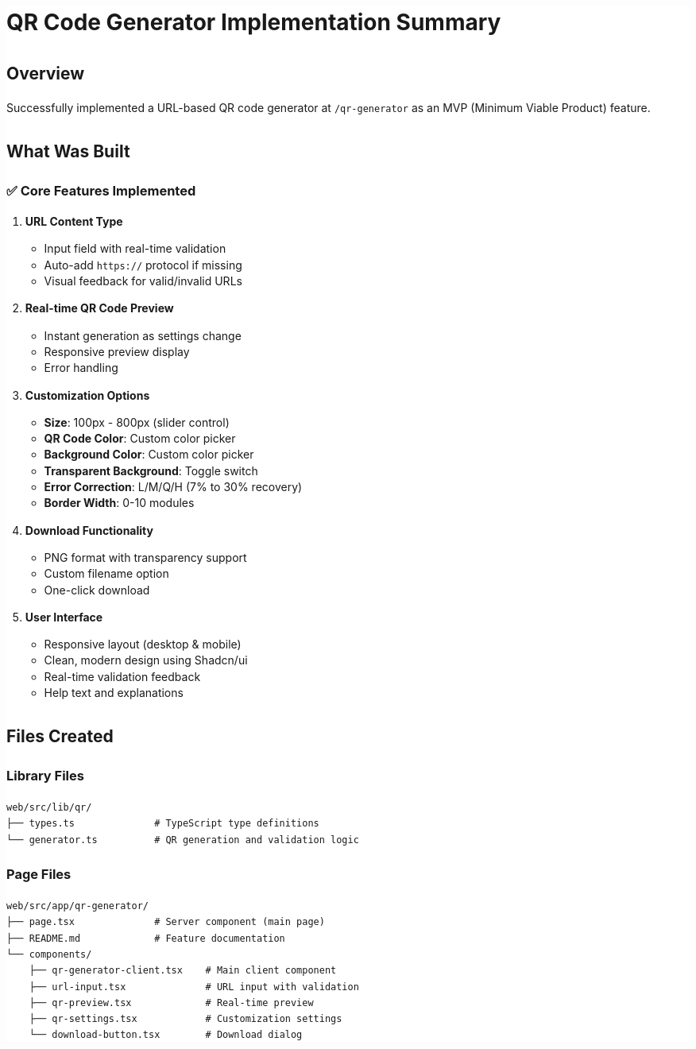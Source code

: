 # QR Code Generator Implementation Summary

## Overview

Successfully implemented a URL-based QR code generator at `/qr-generator` as an MVP (Minimum Viable Product) feature.

## What Was Built

### ✅ Core Features Implemented

1. **URL Content Type**
   - Input field with real-time validation
   - Auto-add `https://` protocol if missing
   - Visual feedback for valid/invalid URLs

2. **Real-time QR Code Preview**
   - Instant generation as settings change
   - Responsive preview display
   - Error handling

3. **Customization Options**
   - **Size**: 100px - 800px (slider control)
   - **QR Code Color**: Custom color picker
   - **Background Color**: Custom color picker
   - **Transparent Background**: Toggle switch
   - **Error Correction**: L/M/Q/H (7% to 30% recovery)
   - **Border Width**: 0-10 modules

4. **Download Functionality**
   - PNG format with transparency support
   - Custom filename option
   - One-click download

5. **User Interface**
   - Responsive layout (desktop & mobile)
   - Clean, modern design using Shadcn/ui
   - Real-time validation feedback
   - Help text and explanations

## Files Created

### Library Files
```
web/src/lib/qr/
├── types.ts              # TypeScript type definitions
└── generator.ts          # QR generation and validation logic
```

### Page Files
```
web/src/app/qr-generator/
├── page.tsx              # Server component (main page)
├── README.md             # Feature documentation
└── components/
    ├── qr-generator-client.tsx    # Main client component
    ├── url-input.tsx              # URL input with validation
    ├── qr-preview.tsx             # Real-time preview
    ├── qr-settings.tsx            # Customization settings
    └── download-button.tsx        # Download dialog
```
